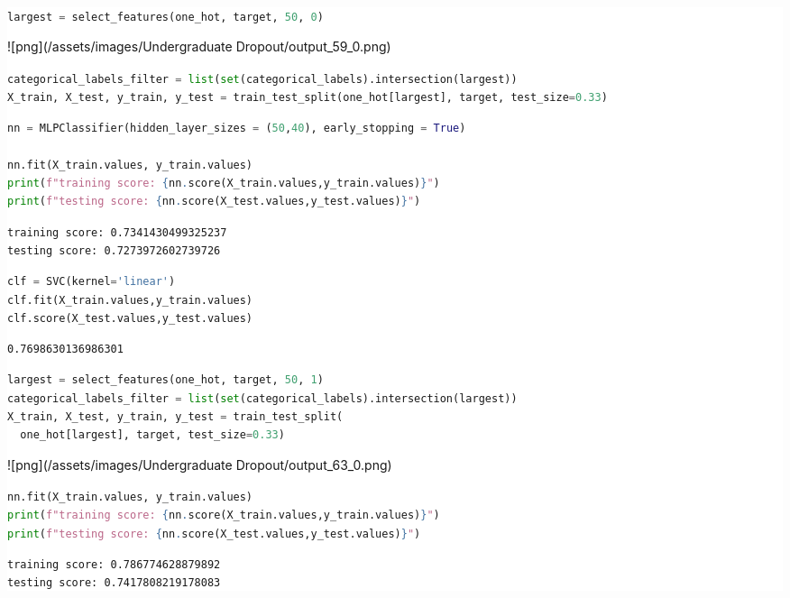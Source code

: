 
```python
largest = select_features(one_hot, target, 50, 0)
```


    
![png](/assets/images/Undergraduate Dropout/output_59_0.png)
    



```python
categorical_labels_filter = list(set(categorical_labels).intersection(largest))
X_train, X_test, y_train, y_test = train_test_split(one_hot[largest], target, test_size=0.33)
```


```python
nn = MLPClassifier(hidden_layer_sizes = (50,40), early_stopping = True) 

nn.fit(X_train.values, y_train.values)
print(f"training score: {nn.score(X_train.values,y_train.values)}")
print(f"testing score: {nn.score(X_test.values,y_test.values)}")
```

    training score: 0.7341430499325237
    testing score: 0.7273972602739726



```python
clf = SVC(kernel='linear')
clf.fit(X_train.values,y_train.values)
clf.score(X_test.values,y_test.values)
```




    0.7698630136986301




```python
largest = select_features(one_hot, target, 50, 1)
categorical_labels_filter = list(set(categorical_labels).intersection(largest))
X_train, X_test, y_train, y_test = train_test_split(
  one_hot[largest], target, test_size=0.33)
```


    
![png](/assets/images/Undergraduate Dropout/output_63_0.png)
    



```python
nn.fit(X_train.values, y_train.values)
print(f"training score: {nn.score(X_train.values,y_train.values)}")
print(f"testing score: {nn.score(X_test.values,y_test.values)}")
```

    training score: 0.786774628879892
    testing score: 0.7417808219178083
